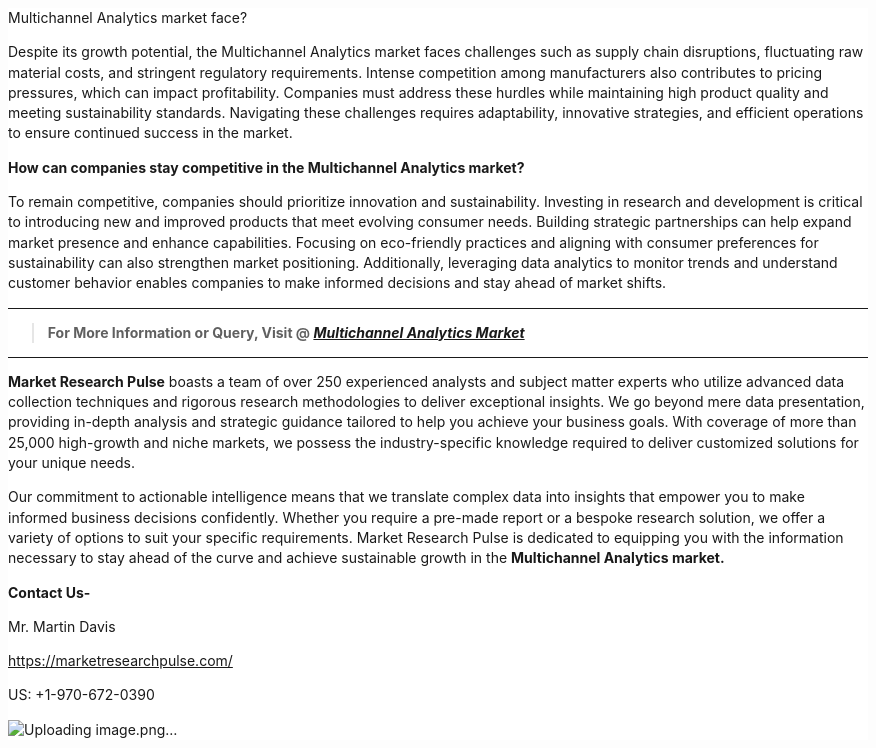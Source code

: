 Multichannel Analytics market face?</strong></p><p>Despite its growth potential, the Multichannel Analytics market faces challenges such as supply chain disruptions, fluctuating raw material costs, and stringent regulatory requirements. Intense competition among manufacturers also contributes to pricing pressures, which can impact profitability. Companies must address these hurdles while maintaining high product quality and meeting sustainability standards. Navigating these challenges requires adaptability, innovative strategies, and efficient operations to ensure continued success in the market.</p><p><strong>How can companies stay competitive in the Multichannel Analytics market?</strong></p><p>To remain competitive, companies should prioritize innovation and sustainability. Investing in research and development is critical to introducing new and improved products that meet evolving consumer needs. Building strategic partnerships can help expand market presence and enhance capabilities. Focusing on eco-friendly practices and aligning with consumer preferences for sustainability can also strengthen market positioning. Additionally, leveraging data analytics to monitor trends and understand customer behavior enables companies to make informed decisions and stay ahead of market shifts.</p><hr /><blockquote><p><strong>For More Information or Query, Visit @&nbsp;<em><a href="https://marketresearchpulse.com/report/90672/multichannel-analytics-market?utm_source=Linkedin&utm_medium=0117">Multichannel Analytics Market</a></em></strong></p></blockquote><hr /><p><strong>Market Research Pulse</strong> boasts a team of over 250 experienced analysts and subject matter experts who utilize advanced data collection techniques and rigorous research methodologies to deliver exceptional insights. We go beyond mere data presentation, providing in-depth analysis and strategic guidance tailored to help you achieve your business goals. With coverage of more than 25,000 high-growth and niche markets, we possess the industry-specific knowledge required to deliver customized solutions for your unique needs.</p><p>Our commitment to actionable intelligence means that we translate complex data into insights that empower you to make informed business decisions confidently. Whether you require a pre-made report or a bespoke research solution, we offer a variety of options to suit your specific requirements. Market Research Pulse is dedicated to equipping you with the information necessary to stay ahead of the curve and achieve sustainable growth in the <strong>Multichannel Analytics market.</strong></p><p><strong>Contact Us-</strong></p><p>Mr. Martin Davis</p><p>https://marketresearchpulse.com/</p><p>US: +1-970-672-0390</p>
![Uploading image.png…]()
